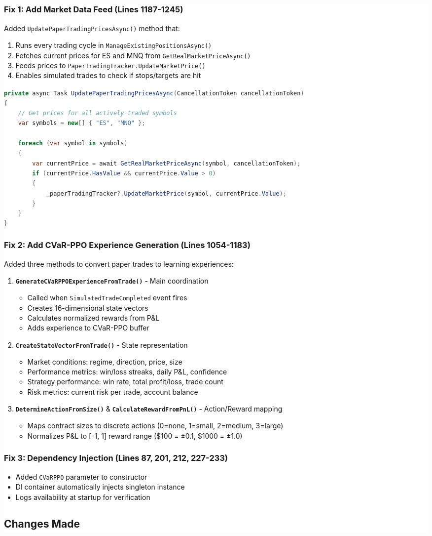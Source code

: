 ### Fix 1: Add Market Data Feed (Lines 1187-1245)
Added `UpdatePaperTradingPricesAsync()` method that:
1. Runs every trading cycle in `ManageExistingPositionsAsync()`
2. Fetches current prices for ES and MNQ from `GetRealMarketPriceAsync()`
3. Feeds prices to `PaperTradingTracker.UpdateMarketPrice()`
4. Enables simulated trades to check if stops/targets are hit

```csharp
private async Task UpdatePaperTradingPricesAsync(CancellationToken cancellationToken)
{
    // Get prices for all actively traded symbols
    var symbols = new[] { "ES", "MNQ" };
    
    foreach (var symbol in symbols)
    {
        var currentPrice = await GetRealMarketPriceAsync(symbol, cancellationToken);
        if (currentPrice.HasValue && currentPrice.Value > 0)
        {
            _paperTradingTracker?.UpdateMarketPrice(symbol, currentPrice.Value);
        }
    }
}
```

### Fix 2: Add CVaR-PPO Experience Generation (Lines 1054-1183)
Added three methods to convert paper trades to learning experiences:

1. **`GenerateCVaRPPOExperienceFromTrade()`** - Main coordination
   - Called when `SimulatedTradeCompleted` event fires
   - Creates 16-dimensional state vectors
   - Calculates normalized rewards from P&L
   - Adds experience to CVaR-PPO buffer

2. **`CreateStateVectorFromTrade()`** - State representation
   - Market conditions: regime, direction, price, size
   - Performance metrics: win/loss streaks, daily P&L, confidence
   - Strategy performance: win rate, total profit/loss, trade count
   - Risk metrics: current risk per trade, account balance

3. **`DetermineActionFromSize()`** & **`CalculateRewardFromPnL()`** - Action/Reward mapping
   - Maps contract sizes to discrete actions (0=none, 1=small, 2=medium, 3=large)
   - Normalizes P&L to [-1, 1] reward range ($100 = ±0.1, $1000 = ±1.0)

### Fix 3: Dependency Injection (Lines 87, 201, 212, 227-233)
- Added `CVaRPPO` parameter to constructor
- DI container automatically injects singleton instance
- Logs availability at startup for verification

## Changes Made
